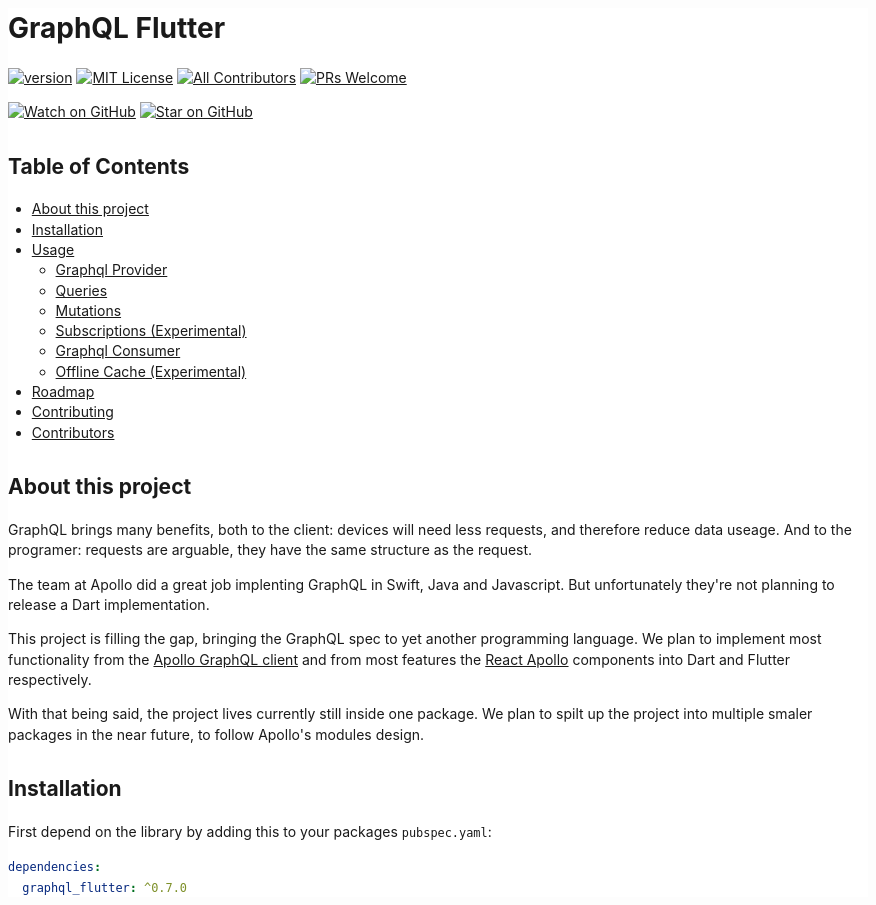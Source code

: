 # GraphQL Flutter

[![version][version-badge]][package]
[![MIT License][license-badge]][license]
[![All Contributors](https://img.shields.io/badge/all_contributors-5-orange.svg?style=flat-square)](#contributors)
[![PRs Welcome][prs-badge]](http://makeapullrequest.com)

[![Watch on GitHub][github-watch-badge]][github-watch]
[![Star on GitHub][github-star-badge]][github-star]

## Table of Contents

- [About this project](#about-this-project)
- [Installation](#installation)
- [Usage](#usage)
  - [Graphql Provider](#graphql-provider)
  - [Queries](#queries)
  - [Mutations](#mutations)
  - [Subscriptions (Experimental)](#subscriptions-experimental)
  - [Graphql Consumer](#graphql-consumer)
  - [Offline Cache (Experimental)](#offline-cache-experimental)
- [Roadmap](#roadmap)
- [Contributing](#contributing)
- [Contributors](#contributors)

## About this project

GraphQL brings many benefits, both to the client: devices will need less requests, and therefore reduce data useage. And to the programer: requests are arguable, they have the same structure as the request.

The team at Apollo did a great job implenting GraphQL in Swift, Java and Javascript. But unfortunately they're not planning to release a Dart implementation.

This project is filling the gap, bringing the GraphQL spec to yet another programming language. We plan to implement most functionality from the [Apollo GraphQL client](https://github.com/apollographql/apollo-client) and from most features the [React Apollo](https://github.com/apollographql/react-apollo) components into Dart and Flutter respectively.

With that being said, the project lives currently still inside one package. We plan to spilt up the project into multiple smaler packages in the near future, to follow Apollo's modules design.

## Installation

First depend on the library by adding this to your packages `pubspec.yaml`:

```yaml
dependencies:
  graphql_flutter: ^0.7.0
```


[version-badge]: https://img.shields.io/pub/v/graphql_flutter.svg?style=flat-square
[package]: https://pub.dartlang.org/packages/graphql_flutter
[license-badge]: https://img.shields.io/github/license/zino-app/graphql-flutter.svg?style=flat-square
[license]: https://github.com/zino-app/graphql-flutter/blob/master/LICENSE
[prs-badge]: https://img.shields.io/badge/PRs-welcome-brightgreen.svg?style=flat-square
[prs]: http://makeapullrequest.com
[github-watch-badge]: https://img.shields.io/github/watchers/zino-app/graphql-flutter.svg?style=social
[github-watch]: https://github.com/zino-app/graphql-flutter/watchers
[github-star-badge]: https://img.shields.io/github/stars/zino-app/graphql-flutter.svg?style=social
[github-star]: https://github.com/zino-app/graphql-flutter/stargazers
